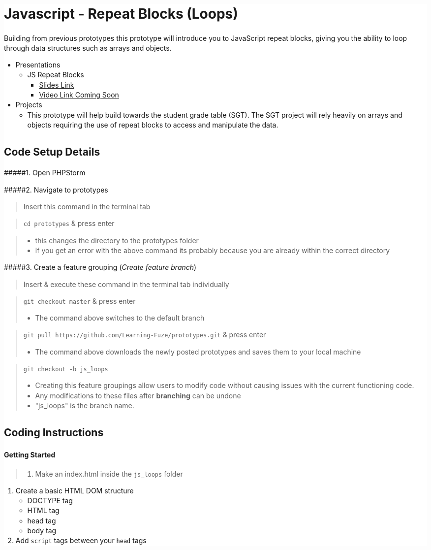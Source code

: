 # Javascript - Repeat Blocks (Loops)

Building from previous prototypes this prototype will introduce you to JavaScript repeat blocks, giving you the ability to loop through data structures such as arrays and objects.

- Presentations
    - JS Repeat Blocks
        - <a href="https://drive.google.com/a/learningfuze.com/file/d/0BwjF2I7CBLDVbG5jSkZzTFlHWlU/view" target="_blank">Slides Link</a>
        - <a href="" target="_blank">Video Link Coming Soon</a>
- Projects
    - This prototype will help build towards the student grade table (SGT). The SGT project will rely heavily on arrays and objects requiring the use of repeat blocks to access and manipulate the data.

## Code Setup Details

#####1. Open PHPStorm

#####2. Navigate to prototypes

> Insert this command in the terminal tab

> `cd prototypes` & press enter

> - this changes the directory to the prototypes folder
> - If you get an error with the above command its probably because you are already within the correct directory

#####3. Create a feature grouping (*Create feature branch*)

> Insert & execute these command in the terminal tab individually

> `git checkout master` & press enter
> - The command above switches to the default branch

> `git pull https://github.com/Learning-Fuze/prototypes.git` & press enter
> - The command above downloads the newly posted prototypes and saves them to your local machine

> `git checkout -b js_loops`
> - Creating this feature groupings allow users to modify code without causing issues with the current functioning code.
> - Any modifications to these files after <b>branching</b> can be undone
> - "js_loops" is the branch name.

## Coding Instructions

#### Getting Started

>1. Make an index.html inside the `js_loops` folder
1. Create a basic HTML DOM structure
	- DOCTYPE tag
	- HTML tag
	- head tag
	- body tag
1. Add `script` tags between your `head` tags
